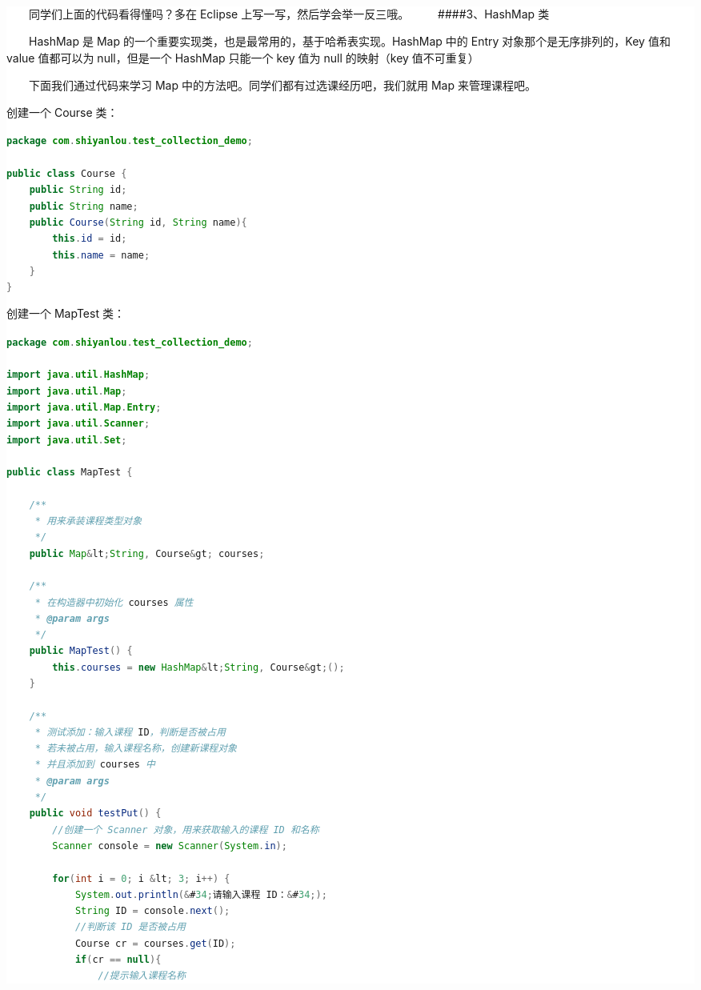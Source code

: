 　　同学们上面的代码看得懂吗？多在 Eclipse 上写一写，然后学会举一反三哦。
　　
####3、HashMap 类

　　HashMap 是 Map 的一个重要实现类，也是最常用的，基于哈希表实现。HashMap 中的 Entry 对象那个是无序排列的，Key 值和 value 值都可以为 null，但是一个 HashMap 只能一个 key 值为 null 的映射（key 值不可重复）

　　下面我们通过代码来学习 Map 中的方法吧。同学们都有过选课经历吧，我们就用 Map 来管理课程吧。

创建一个 Course 类：

```java
package com.shiyanlou.test_collection_demo;

public class Course {
	public String id;
	public String name;
	public Course(String id, String name){
		this.id = id;
		this.name = name;
	}
}
```

创建一个 MapTest 类：

```java
package com.shiyanlou.test_collection_demo;

import java.util.HashMap;
import java.util.Map;
import java.util.Map.Entry;
import java.util.Scanner;
import java.util.Set;

public class MapTest {

	/**
	 * 用来承装课程类型对象
	 */
	public Map&lt;String, Course&gt; courses;
	
	/**
	 * 在构造器中初始化 courses 属性
	 * @param args
	 */
	public MapTest() {
		this.courses = new HashMap&lt;String, Course&gt;();
	}
	
	/**
	 * 测试添加：输入课程 ID，判断是否被占用
	 * 若未被占用，输入课程名称，创建新课程对象
	 * 并且添加到 courses 中
	 * @param args
	 */
	public void testPut() {
		//创建一个 Scanner 对象，用来获取输入的课程 ID 和名称
		Scanner console = new Scanner(System.in);
		
		for(int i = 0; i &lt; 3; i++) {
			System.out.println(&#34;请输入课程 ID：&#34;);
			String ID = console.next();
			//判断该 ID 是否被占用
			Course cr = courses.get(ID);
			if(cr == null){
				//提示输入课程名称
```